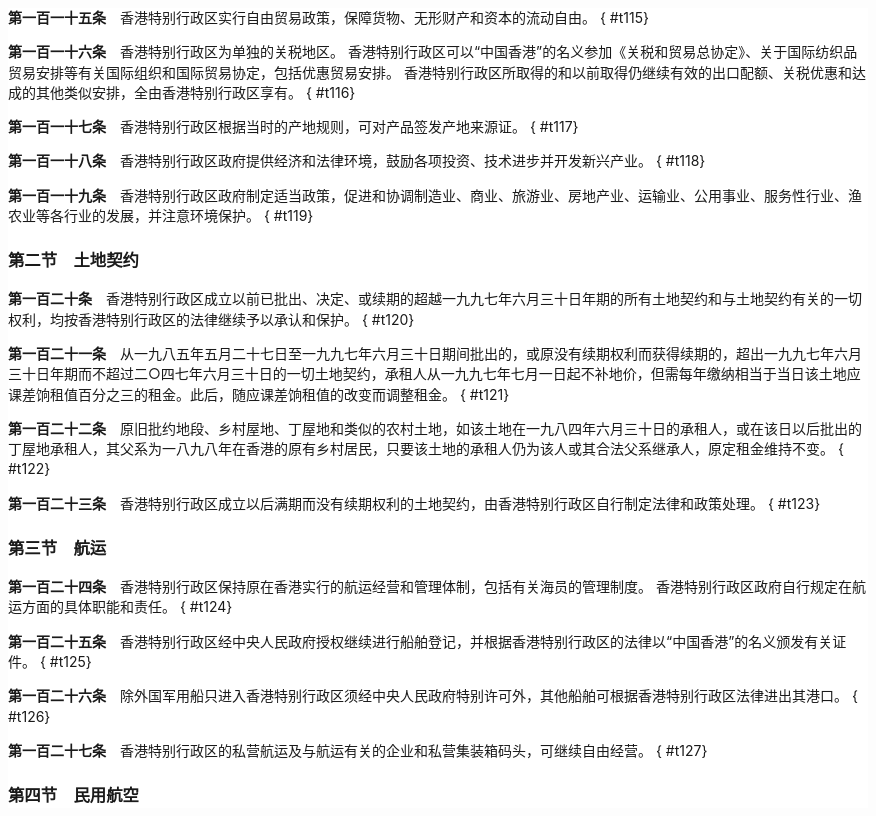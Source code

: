 
**第一百一十五条**　香港特别行政区实行自由贸易政策，保障货物、无形财产和资本的流动自由。
{ #t115}


**第一百一十六条**　香港特别行政区为单独的关税地区。
香港特别行政区可以“中国香港”的名义参加《关税和贸易总协定》、关于国际纺织品贸易安排等有关国际组织和国际贸易协定，包括优惠贸易安排。
香港特别行政区所取得的和以前取得仍继续有效的出口配额、关税优惠和达成的其他类似安排，全由香港特别行政区享有。
{ #t116}


**第一百一十七条**　香港特别行政区根据当时的产地规则，可对产品签发产地来源证。
{ #t117}


**第一百一十八条**　香港特别行政区政府提供经济和法律环境，鼓励各项投资、技术进步并开发新兴产业。
{ #t118}


**第一百一十九条**　香港特别行政区政府制定适当政策，促进和协调制造业、商业、旅游业、房地产业、运输业、公用事业、服务性行业、渔农业等各行业的发展，并注意环境保护。
{ #t119}


### 第二节　土地契约

**第一百二十条**　香港特别行政区成立以前已批出、决定、或续期的超越一九九七年六月三十日年期的所有土地契约和与土地契约有关的一切权利，均按香港特别行政区的法律继续予以承认和保护。
{ #t120}


**第一百二十一条**　从一九八五年五月二十七日至一九九七年六月三十日期间批出的，或原没有续期权利而获得续期的，超出一九九七年六月三十日年期而不超过二○四七年六月三十日的一切土地契约，承租人从一九九七年七月一日起不补地价，但需每年缴纳相当于当日该土地应课差饷租值百分之三的租金。此后，随应课差饷租值的改变而调整租金。
{ #t121}


**第一百二十二条**　原旧批约地段、乡村屋地、丁屋地和类似的农村土地，如该土地在一九八四年六月三十日的承租人，或在该日以后批出的丁屋地承租人，其父系为一八九八年在香港的原有乡村居民，只要该土地的承租人仍为该人或其合法父系继承人，原定租金维持不变。
{ #t122}


**第一百二十三条**　香港特别行政区成立以后满期而没有续期权利的土地契约，由香港特别行政区自行制定法律和政策处理。
{ #t123}


### 第三节　航运

**第一百二十四条**　香港特别行政区保持原在香港实行的航运经营和管理体制，包括有关海员的管理制度。
香港特别行政区政府自行规定在航运方面的具体职能和责任。
{ #t124}


**第一百二十五条**　香港特别行政区经中央人民政府授权继续进行船舶登记，并根据香港特别行政区的法律以“中国香港”的名义颁发有关证件。
{ #t125}


**第一百二十六条**　除外国军用船只进入香港特别行政区须经中央人民政府特别许可外，其他船舶可根据香港特别行政区法律进出其港口。
{ #t126}


**第一百二十七条**　香港特别行政区的私营航运及与航运有关的企业和私营集装箱码头，可继续自由经营。
{ #t127}


### 第四节　民用航空
